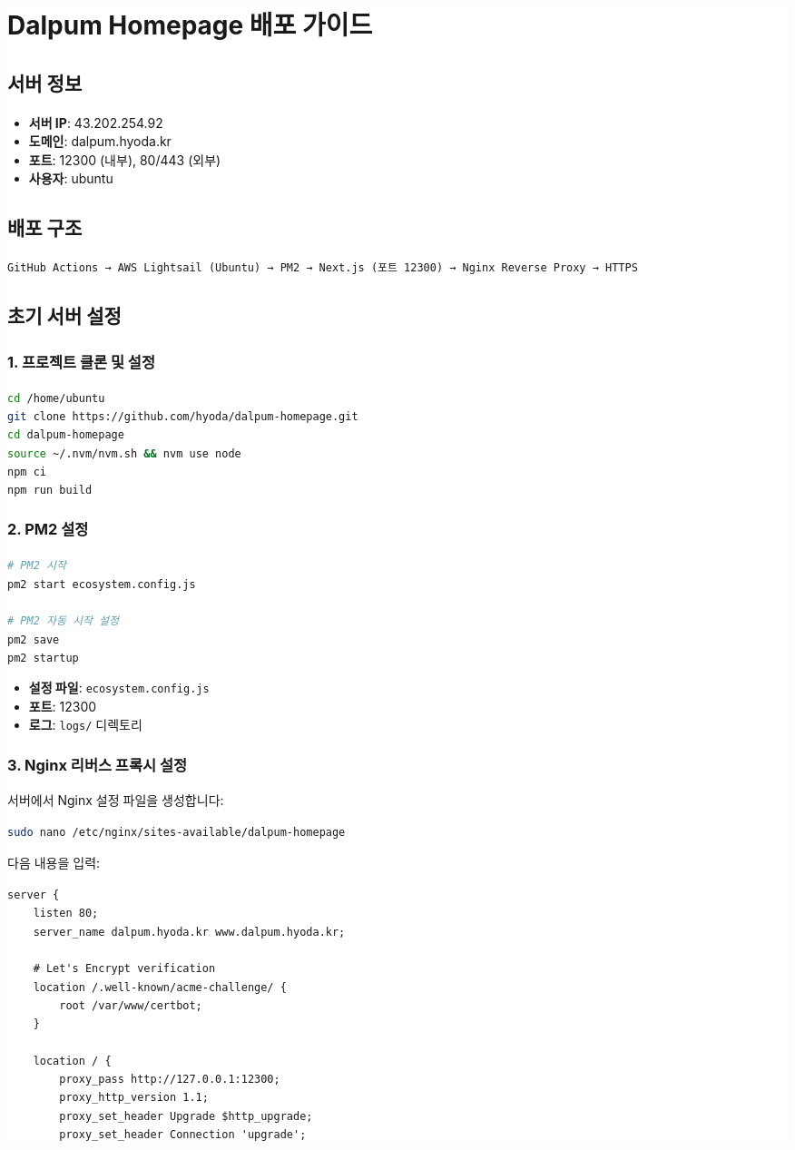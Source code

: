# Dalpum Homepage 배포 가이드

## 서버 정보
- **서버 IP**: 43.202.254.92
- **도메인**: dalpum.hyoda.kr
- **포트**: 12300 (내부), 80/443 (외부)
- **사용자**: ubuntu

## 배포 구조
```
GitHub Actions → AWS Lightsail (Ubuntu) → PM2 → Next.js (포트 12300) → Nginx Reverse Proxy → HTTPS
```

## 초기 서버 설정

### 1. 프로젝트 클론 및 설정
```bash
cd /home/ubuntu
git clone https://github.com/hyoda/dalpum-homepage.git
cd dalpum-homepage
source ~/.nvm/nvm.sh && nvm use node
npm ci
npm run build
```

### 2. PM2 설정
```bash
# PM2 시작
pm2 start ecosystem.config.js

# PM2 자동 시작 설정
pm2 save
pm2 startup
```

- **설정 파일**: `ecosystem.config.js`
- **포트**: 12300
- **로그**: `logs/` 디렉토리

### 3. Nginx 리버스 프록시 설정
서버에서 Nginx 설정 파일을 생성합니다:

```bash
sudo nano /etc/nginx/sites-available/dalpum-homepage
```

다음 내용을 입력:

```nginx
server {
    listen 80;
    server_name dalpum.hyoda.kr www.dalpum.hyoda.kr;

    # Let's Encrypt verification
    location /.well-known/acme-challenge/ {
        root /var/www/certbot;
    }

    location / {
        proxy_pass http://127.0.0.1:12300;
        proxy_http_version 1.1;
        proxy_set_header Upgrade $http_upgrade;
        proxy_set_header Connection 'upgrade';
```